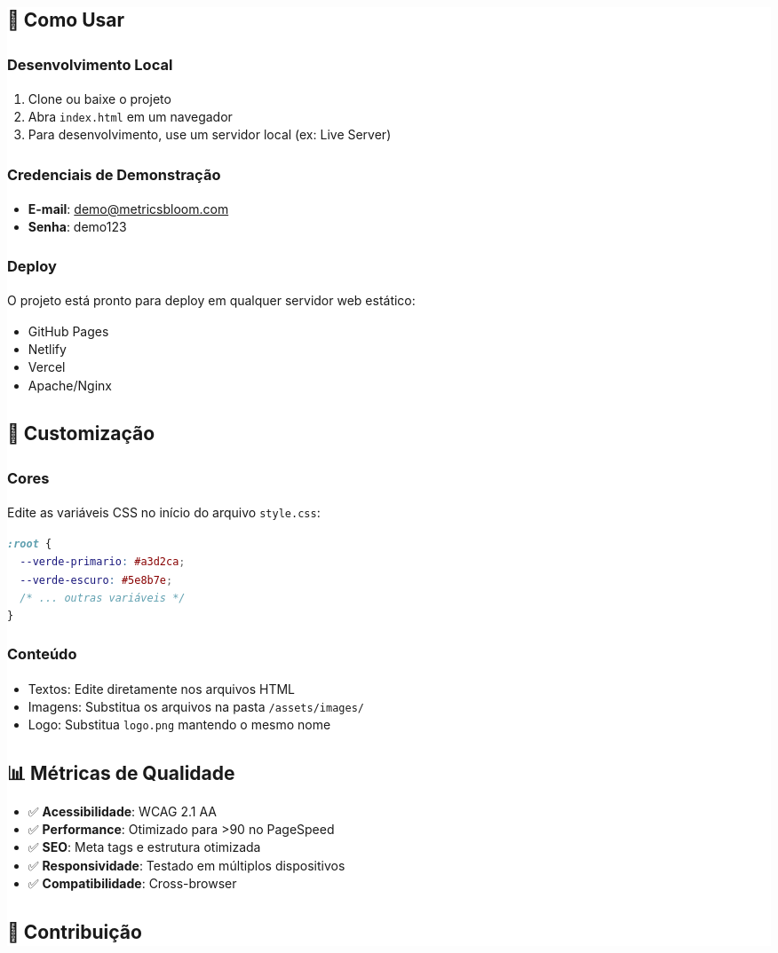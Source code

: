 ## 🚀 Como Usar

### Desenvolvimento Local

1. Clone ou baixe o projeto
2. Abra `index.html` em um navegador
3. Para desenvolvimento, use um servidor local (ex: Live Server)

### Credenciais de Demonstração

- **E-mail**: demo@metricsbloom.com
- **Senha**: demo123

### Deploy

O projeto está pronto para deploy em qualquer servidor web estático:

- GitHub Pages
- Netlify
- Vercel
- Apache/Nginx

## 🎨 Customização

### Cores

Edite as variáveis CSS no início do arquivo `style.css`:

```css
:root {
  --verde-primario: #a3d2ca;
  --verde-escuro: #5e8b7e;
  /* ... outras variáveis */
}
```

### Conteúdo

- Textos: Edite diretamente nos arquivos HTML
- Imagens: Substitua os arquivos na pasta `/assets/images/`
- Logo: Substitua `logo.png` mantendo o mesmo nome

## 📊 Métricas de Qualidade

- ✅ **Acessibilidade**: WCAG 2.1 AA
- ✅ **Performance**: Otimizado para >90 no PageSpeed
- ✅ **SEO**: Meta tags e estrutura otimizada
- ✅ **Responsividade**: Testado em múltiplos dispositivos
- ✅ **Compatibilidade**: Cross-browser

## 🤝 Contribuição
